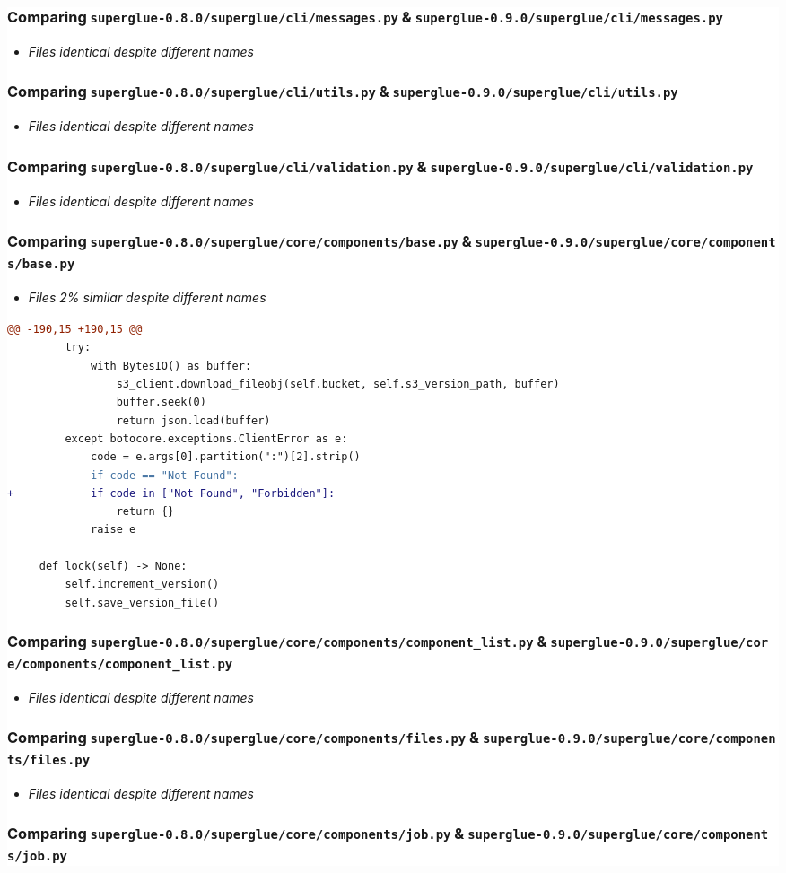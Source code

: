 ### Comparing `superglue-0.8.0/superglue/cli/messages.py` & `superglue-0.9.0/superglue/cli/messages.py`

 * *Files identical despite different names*

### Comparing `superglue-0.8.0/superglue/cli/utils.py` & `superglue-0.9.0/superglue/cli/utils.py`

 * *Files identical despite different names*

### Comparing `superglue-0.8.0/superglue/cli/validation.py` & `superglue-0.9.0/superglue/cli/validation.py`

 * *Files identical despite different names*

### Comparing `superglue-0.8.0/superglue/core/components/base.py` & `superglue-0.9.0/superglue/core/components/base.py`

 * *Files 2% similar despite different names*

```diff
@@ -190,15 +190,15 @@
         try:
             with BytesIO() as buffer:
                 s3_client.download_fileobj(self.bucket, self.s3_version_path, buffer)
                 buffer.seek(0)
                 return json.load(buffer)
         except botocore.exceptions.ClientError as e:
             code = e.args[0].partition(":")[2].strip()
-            if code == "Not Found":
+            if code in ["Not Found", "Forbidden"]:
                 return {}
             raise e
 
     def lock(self) -> None:
         self.increment_version()
         self.save_version_file()
```

### Comparing `superglue-0.8.0/superglue/core/components/component_list.py` & `superglue-0.9.0/superglue/core/components/component_list.py`

 * *Files identical despite different names*

### Comparing `superglue-0.8.0/superglue/core/components/files.py` & `superglue-0.9.0/superglue/core/components/files.py`

 * *Files identical despite different names*

### Comparing `superglue-0.8.0/superglue/core/components/job.py` & `superglue-0.9.0/superglue/core/components/job.py`

